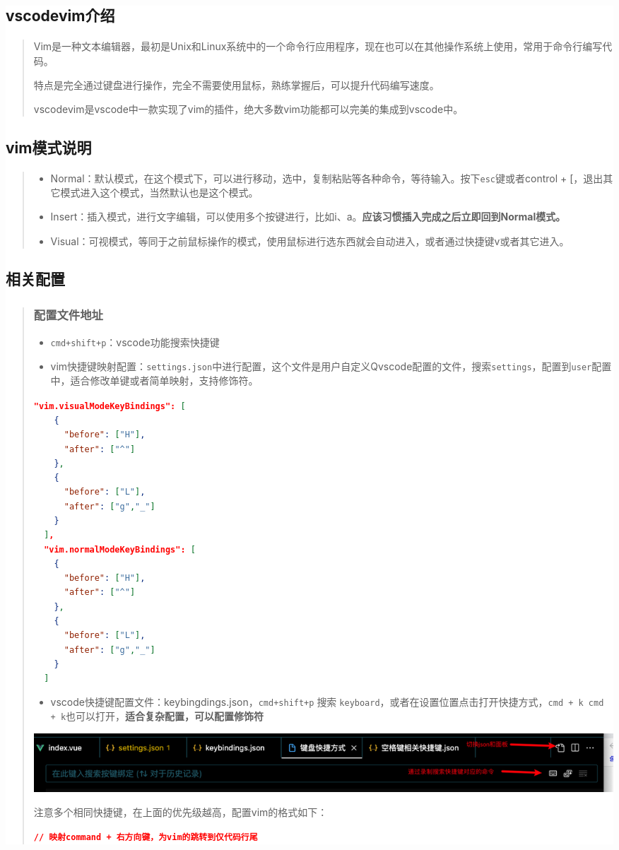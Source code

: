 ## vscodevim介绍

> Vim是一种文本编辑器，最初是Unix和Linux系统中的一个命令行应用程序，现在也可以在其他操作系统上使用，常用于命令行编写代码。
>
> 特点是完全通过键盘进行操作，完全不需要使用鼠标，熟练掌握后，可以提升代码编写速度。
>
> vscodevim是vscode中一款实现了vim的插件，绝大多数vim功能都可以完美的集成到vscode中。

## vim模式说明

> - Normal：默认模式，在这个模式下，可以进行移动，选中，复制粘贴等各种命令，等待输入。按下`esc`键或者control + [，退出其它模式进入这个模式，当然默认也是这个模式。
>
> - Insert：插入模式，进行文字编辑，可以使用多个按键进行，比如i、a。**应该习惯插入完成之后立即回到Normal模式。**
>
> - Visual：可视模式，等同于之前鼠标操作的模式，使用鼠标进行选东西就会自动进入，或者通过快捷键v或者其它进入。

## 相关配置

> ### 配置文件地址
>
> - `cmd+shift+p`：vscode功能搜索快捷键
>
> - vim快捷键映射配置：`settings.json`中进行配置，这个文件是用户自定义Qvscode配置的文件，搜索`settings`，配置到`user`配置中，适合修改单键或者简单映射，支持修饰符。
>
> ```json
> "vim.visualModeKeyBindings": [
>     {
>       "before": ["H"],
>       "after": ["^"]
>     },
>     {
>       "before": ["L"],
>       "after": ["g","_"]
>     }
>   ],
>   "vim.normalModeKeyBindings": [
>     {
>       "before": ["H"],
>       "after": ["^"]
>     },
>     {
>       "before": ["L"],
>       "after": ["g","_"]
>     }
>   ]
> ```
>
> - vscode快捷键配置文件：keybingdings.json，`cmd+shift+p` 搜索 `keyboard`，或者在设置位置点击打开快捷方式，`cmd + k cmd + k`也可以打开，**适合复杂配置，可以配置修饰符**
>
> ![image-20230210171431338](assets/vscodevim/image-20230210171431338.png)
>
> 注意多个相同快捷键，在上面的优先级越高，配置vim的格式如下：
>
> ```json
> // 映射command + 右方向键，为vim的跳转到仅代码行尾